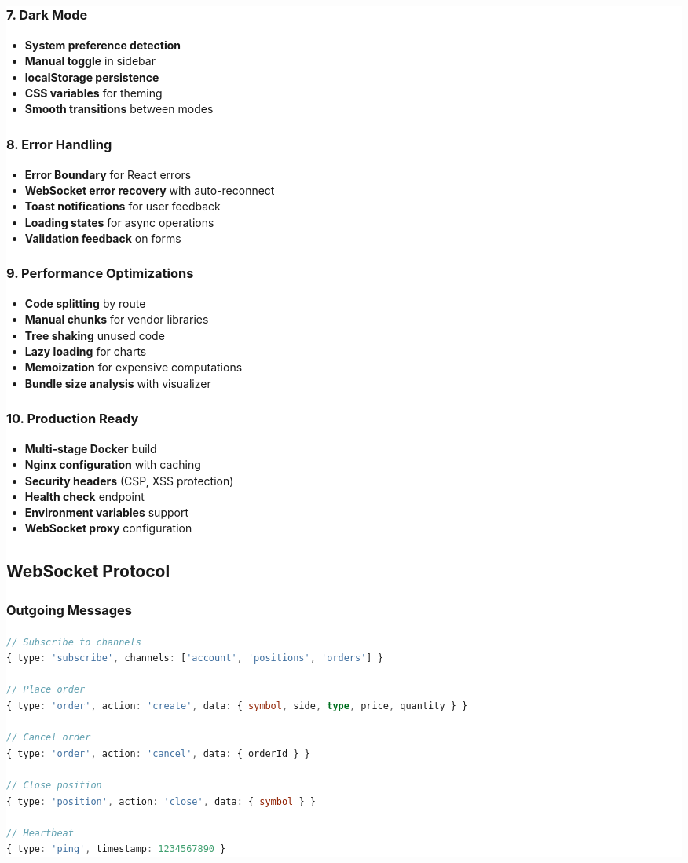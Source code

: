 ### 7. Dark Mode
- **System preference detection**
- **Manual toggle** in sidebar
- **localStorage persistence**
- **CSS variables** for theming
- **Smooth transitions** between modes

### 8. Error Handling
- **Error Boundary** for React errors
- **WebSocket error recovery** with auto-reconnect
- **Toast notifications** for user feedback
- **Loading states** for async operations
- **Validation feedback** on forms

### 9. Performance Optimizations
- **Code splitting** by route
- **Manual chunks** for vendor libraries
- **Tree shaking** unused code
- **Lazy loading** for charts
- **Memoization** for expensive computations
- **Bundle size analysis** with visualizer

### 10. Production Ready
- **Multi-stage Docker** build
- **Nginx configuration** with caching
- **Security headers** (CSP, XSS protection)
- **Health check** endpoint
- **Environment variables** support
- **WebSocket proxy** configuration

## WebSocket Protocol

### Outgoing Messages
```typescript
// Subscribe to channels
{ type: 'subscribe', channels: ['account', 'positions', 'orders'] }

// Place order
{ type: 'order', action: 'create', data: { symbol, side, type, price, quantity } }

// Cancel order
{ type: 'order', action: 'cancel', data: { orderId } }

// Close position
{ type: 'position', action: 'close', data: { symbol } }

// Heartbeat
{ type: 'ping', timestamp: 1234567890 }
```
